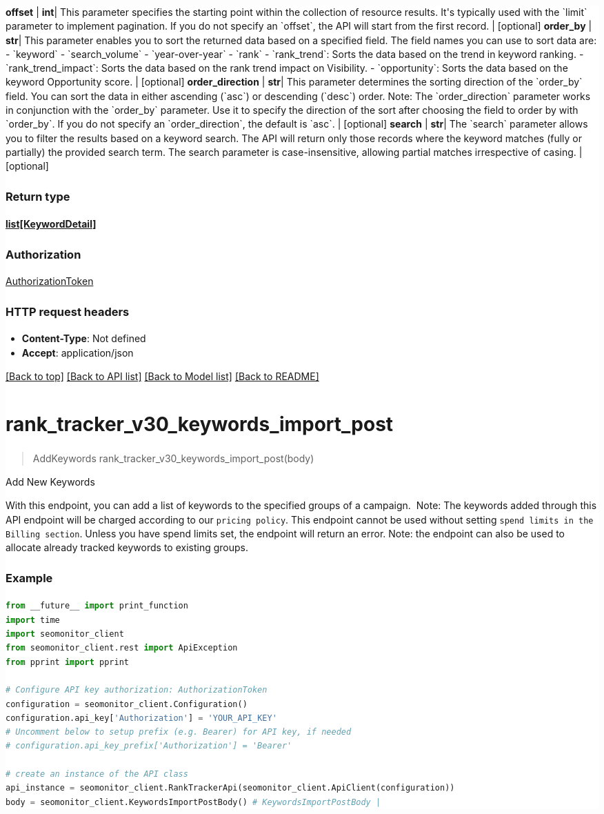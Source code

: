  **offset** | **int**| This parameter specifies the starting point within the collection of resource results. It&#x27;s typically used with the &#x60;limit&#x60; parameter to implement pagination.  If you do not specify an &#x60;offset&#x60;, the API will start from the first record. | [optional] 
 **order_by** | **str**| This parameter enables you to sort the returned data based on a specified field.  The field names you can use to sort data are: - &#x60;keyword&#x60; - &#x60;search_volume&#x60; - &#x60;year-over-year&#x60; - &#x60;rank&#x60; - &#x60;rank_trend&#x60;: Sorts the data based on the trend in keyword ranking. - &#x60;rank_trend_impact&#x60;: Sorts the data based on the rank trend impact on Visibility. - &#x60;opportunity&#x60;: Sorts the data based on the keyword Opportunity score.  | [optional] 
 **order_direction** | **str**| This parameter determines the sorting direction of the &#x60;order_by&#x60; field. You can sort the data in either ascending (&#x60;asc&#x60;) or descending (&#x60;desc&#x60;) order.  Note: The &#x60;order_direction&#x60; parameter works in conjunction with the &#x60;order_by&#x60; parameter. Use it to specify the direction of the sort after choosing the field to order by with &#x60;order_by&#x60;.  If you do not specify an &#x60;order_direction&#x60;, the default is &#x60;asc&#x60;. | [optional] 
 **search** | **str**| The &#x60;search&#x60; parameter allows you to filter the results based on a keyword search. The API will return only those records where the keyword matches (fully or partially) the provided search term. The search parameter is case-insensitive, allowing partial matches irrespective of casing. | [optional] 

### Return type

[**list[KeywordDetail]**](KeywordDetail.md)

### Authorization

[AuthorizationToken](../README.md#AuthorizationToken)

### HTTP request headers

 - **Content-Type**: Not defined
 - **Accept**: application/json

[[Back to top]](#) [[Back to API list]](../README.md#documentation-for-api-endpoints) [[Back to Model list]](../README.md#documentation-for-models) [[Back to README]](../README.md)

# **rank_tracker_v30_keywords_import_post**
> AddKeywords rank_tracker_v30_keywords_import_post(body)

Add New Keywords

With this endpoint, you can add a list of keywords to the specified groups of a campaign.   Note: The keywords added through this API endpoint will be charged according to our `pricing policy`. This endpoint cannot be used without setting `spend limits in the Billing section`. Unless you have spend limits set, the endpoint will return an error.  Note: the endpoint can also be used to allocate already tracked keywords to existing groups.

### Example
```python
from __future__ import print_function
import time
import seomonitor_client
from seomonitor_client.rest import ApiException
from pprint import pprint

# Configure API key authorization: AuthorizationToken
configuration = seomonitor_client.Configuration()
configuration.api_key['Authorization'] = 'YOUR_API_KEY'
# Uncomment below to setup prefix (e.g. Bearer) for API key, if needed
# configuration.api_key_prefix['Authorization'] = 'Bearer'

# create an instance of the API class
api_instance = seomonitor_client.RankTrackerApi(seomonitor_client.ApiClient(configuration))
body = seomonitor_client.KeywordsImportPostBody() # KeywordsImportPostBody | 
```
